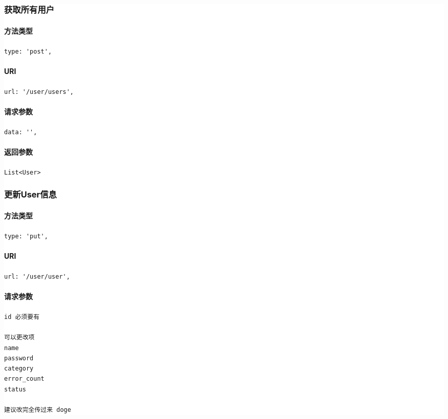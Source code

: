 

### 获取所有用户

#### 方法类型

```
type: 'post',
```

#### URI

```
url: '/user/users',
```

#### 请求参数

```
data: '',
```

#### 返回参数

```
List<User>
```



### 更新User信息

#### 方法类型

```
type: 'put',
```

#### URI

```
url: '/user/user',
```

#### 请求参数

```
id 必须要有

可以更改项
name
password
category
error_count
status

建议改完全传过来 doge
```
